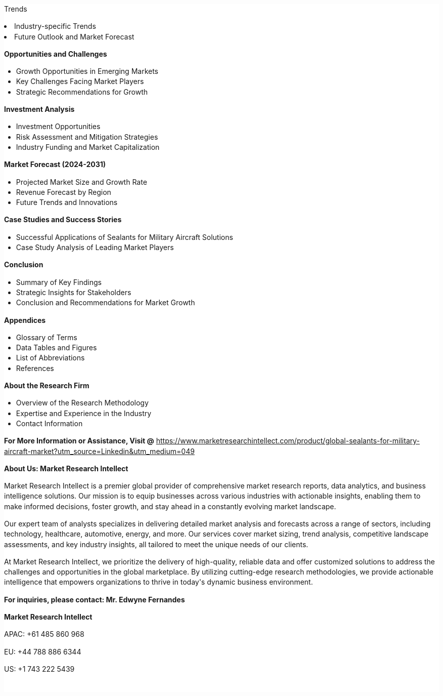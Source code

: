 Trends</li><li>Industry-specific Trends</li><li>Future Outlook and Market Forecast</li></ul><p><strong>Opportunities and Challenges</strong></p><ul><li>Growth Opportunities in Emerging Markets</li><li>Key Challenges Facing Market Players</li><li>Strategic Recommendations for Growth</li></ul><p><strong>Investment Analysis</strong></p><ul><li>Investment Opportunities</li><li>Risk Assessment and Mitigation Strategies</li><li>Industry Funding and Market Capitalization</li></ul><p><strong>Market Forecast (2024-2031)</strong></p><ul><li>Projected Market Size and Growth Rate</li><li>Revenue Forecast by Region</li><li>Future Trends and Innovations</li></ul><p><strong>Case Studies and Success Stories</strong></p><ul><li>Successful Applications of Sealants for Military Aircraft Solutions</li><li>Case Study Analysis of Leading Market Players</li></ul><p><strong>Conclusion</strong></p><ul><li>Summary of Key Findings</li><li>Strategic Insights for Stakeholders</li><li>Conclusion and Recommendations for Market Growth</li></ul><p><strong>Appendices</strong></p><ul><li>Glossary of Terms</li><li>Data Tables and Figures</li><li>List of Abbreviations</li><li>References</li></ul><p><strong>About the Research Firm</strong></p><ul><li>Overview of the Research Methodology</li><li>Expertise and Experience in the Industry</li><li>Contact Information</li></ul></div><div class="article-main__content" data-test-id="publishing-text-block"><p><span class="font-[700]"><strong>For More Information or Assistance, Visit @</strong>&nbsp;<a href="https://www.marketresearchintellect.com/product/global-sealants-for-military-aircraft-market?utm_source=Linkedin&utm_medium=049">https://www.marketresearchintellect.com/product/global-sealants-for-military-aircraft-market?utm_source=Linkedin&utm_medium=049</a></span></p><p><strong>About Us: Market Research Intellect</strong></p><p>Market Research Intellect is a premier global provider of comprehensive market research reports, data analytics, and business intelligence solutions. Our mission is to equip businesses across various industries with actionable insights, enabling them to make informed decisions, foster growth, and stay ahead in a constantly evolving market landscape.</p><p>Our expert team of analysts specializes in delivering detailed market analysis and forecasts across a range of sectors, including technology, healthcare, automotive, energy, and more. Our services cover market sizing, trend analysis, competitive landscape assessments, and key industry insights, all tailored to meet the unique needs of our clients.</p><p>At Market Research Intellect, we prioritize the delivery of high-quality, reliable data and offer customized solutions to address the challenges and opportunities in the global marketplace. By utilizing cutting-edge research methodologies, we provide actionable intelligence that empowers organizations to thrive in today's dynamic business environment.</p><p><strong>For inquiries, please contact: Mr. Edwyne Fernandes</strong></p><p><strong>Market Research Intellect</strong></p><p>APAC: +61 485 860 968</p><p>EU: +44 788 886 6344</p><p>US: +1 743 222 5439</p></div><div class="article-main__content" data-test-id="publishing-text-block">&nbsp;</div>
